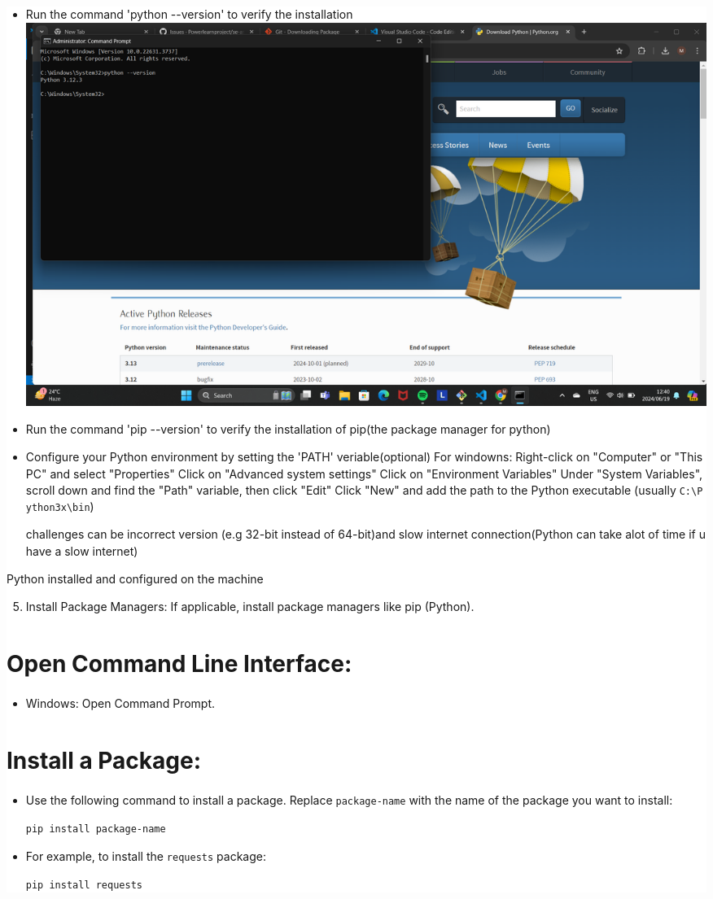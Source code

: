    - Run the command 'python --version' to verify the installation![command prompt example](<Screenshot (7).png>)
   - Run the command 'pip --version' to verify the installation of pip(the package manager for python)
   - Configure your Python environment by setting the 'PATH' veriable(optional)
     For windowns:
     Right-click on "Computer" or "This PC" and select "Properties"
     Click on "Advanced system settings"
     Click on "Environment Variables"
     Under "System Variables", scroll down and find the "Path" variable, then click "Edit"
     Click "New" and add the path to the Python executable (usually `C:\Python3x\bin`)

     challenges can be incorrect version (e.g 32-bit instead of 64-bit)and slow internet connection(Python can take alot of time if u have a slow internet)

   Python installed and configured on the machine

5. Install Package Managers:
   If applicable, install package managers like pip (Python).
   
  # Open Command Line Interface:
   - Windows: Open Command Prompt.
   

  #  Install a Package:
   - Use the following command to install a package. Replace `package-name` with the name of the package you want to install:
     ```bash
     pip install package-name
     ```
   - For example, to install the `requests` package:
     ```bash
     pip install requests
     ```

